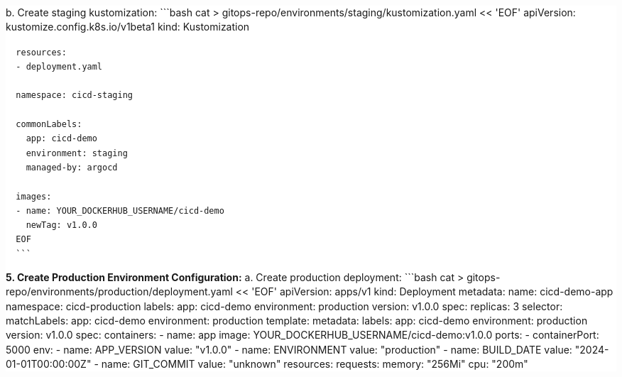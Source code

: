    b. Create staging kustomization:
      ```bash
      cat > gitops-repo/environments/staging/kustomization.yaml << 'EOF'
      apiVersion: kustomize.config.k8s.io/v1beta1
      kind: Kustomization
      
      resources:
      - deployment.yaml
      
      namespace: cicd-staging
      
      commonLabels:
        app: cicd-demo
        environment: staging
        managed-by: argocd
      
      images:
      - name: YOUR_DOCKERHUB_USERNAME/cicd-demo
        newTag: v1.0.0
      EOF
      ```

**5. Create Production Environment Configuration:**
   a. Create production deployment:
      ```bash
      cat > gitops-repo/environments/production/deployment.yaml << 'EOF'
      apiVersion: apps/v1
      kind: Deployment
      metadata:
        name: cicd-demo-app
        namespace: cicd-production
        labels:
          app: cicd-demo
          environment: production
          version: v1.0.0
      spec:
        replicas: 3
        selector:
          matchLabels:
            app: cicd-demo
            environment: production
        template:
          metadata:
            labels:
              app: cicd-demo
              environment: production
              version: v1.0.0
          spec:
            containers:
            - name: app
              image: YOUR_DOCKERHUB_USERNAME/cicd-demo:v1.0.0
              ports:
              - containerPort: 5000
              env:
              - name: APP_VERSION
                value: "v1.0.0"
              - name: ENVIRONMENT
                value: "production"
              - name: BUILD_DATE
                value: "2024-01-01T00:00:00Z"
              - name: GIT_COMMIT
                value: "unknown"
              resources:
                requests:
                  memory: "256Mi"
                  cpu: "200m"